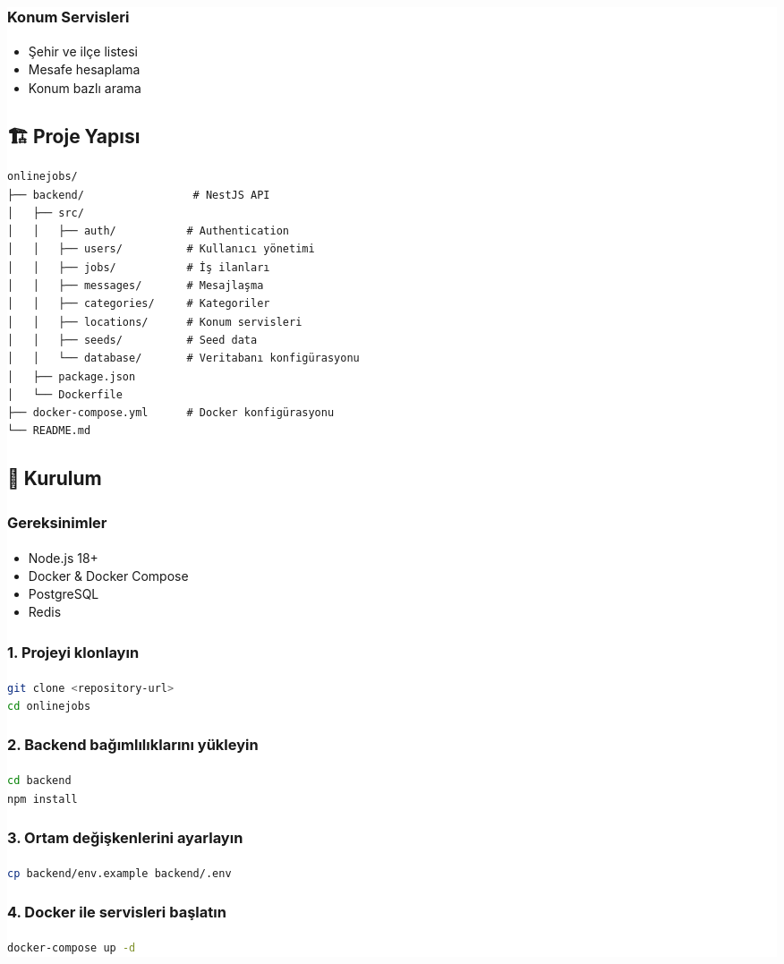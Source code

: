 ### Konum Servisleri
- Şehir ve ilçe listesi
- Mesafe hesaplama
- Konum bazlı arama

## 🏗️ Proje Yapısı

```
onlinejobs/
├── backend/                 # NestJS API
│   ├── src/
│   │   ├── auth/           # Authentication
│   │   ├── users/          # Kullanıcı yönetimi
│   │   ├── jobs/           # İş ilanları
│   │   ├── messages/       # Mesajlaşma
│   │   ├── categories/     # Kategoriler
│   │   ├── locations/      # Konum servisleri
│   │   ├── seeds/          # Seed data
│   │   └── database/       # Veritabanı konfigürasyonu
│   ├── package.json
│   └── Dockerfile
├── docker-compose.yml      # Docker konfigürasyonu
└── README.md
```

## 🚀 Kurulum

### Gereksinimler
- Node.js 18+
- Docker & Docker Compose
- PostgreSQL
- Redis

### 1. Projeyi klonlayın
```bash
git clone <repository-url>
cd onlinejobs
```

### 2. Backend bağımlılıklarını yükleyin
```bash
cd backend
npm install
```

### 3. Ortam değişkenlerini ayarlayın
```bash
cp backend/env.example backend/.env
```

### 4. Docker ile servisleri başlatın
```bash
docker-compose up -d
```
